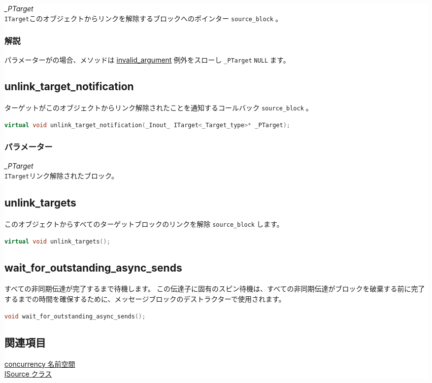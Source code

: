 *_PTarget*<br/>
`ITarget`このオブジェクトからリンクを解除するブロックへのポインター `source_block` 。

### <a name="remarks"></a>解説

パラメーターがの場合、メソッドは [invalid_argument](../../../standard-library/invalid-argument-class.md) 例外をスローし `_PTarget` `NULL` ます。

## <a name="unlink_target_notification"></a><a name="unlink_target_notification"></a> unlink_target_notification

ターゲットがこのオブジェクトからリンク解除されたことを通知するコールバック `source_block` 。

```cpp
virtual void unlink_target_notification(_Inout_ ITarget<_Target_type>* _PTarget);
```

### <a name="parameters"></a>パラメーター

*_PTarget*<br/>
`ITarget`リンク解除されたブロック。

## <a name="unlink_targets"></a><a name="unlink_targets"></a> unlink_targets

このオブジェクトからすべてのターゲットブロックのリンクを解除 `source_block` します。

```cpp
virtual void unlink_targets();
```

## <a name="wait_for_outstanding_async_sends"></a><a name="wait_for_outstanding_async_sends"></a> wait_for_outstanding_async_sends

すべての非同期伝達が完了するまで待機します。 この伝達子に固有のスピン待機は、すべての非同期伝達がブロックを破棄する前に完了するまでの時間を確保するために、メッセージブロックのデストラクターで使用されます。

```cpp
void wait_for_outstanding_async_sends();
```

## <a name="see-also"></a>関連項目

[concurrency 名前空間](concurrency-namespace.md)<br/>
[ISource クラス](isource-class.md)
